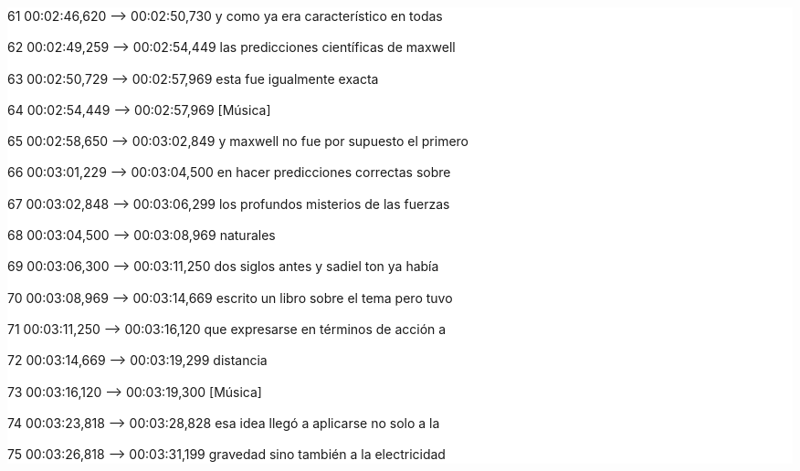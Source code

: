61
00:02:46,620 --> 00:02:50,730
y como ya era característico en todas

62
00:02:49,259 --> 00:02:54,449
las predicciones científicas de maxwell

63
00:02:50,729 --> 00:02:57,969
esta fue igualmente exacta

64
00:02:54,449 --> 00:02:57,969
[Música]

65
00:02:58,650 --> 00:03:02,849
y maxwell no fue por supuesto el primero

66
00:03:01,229 --> 00:03:04,500
en hacer predicciones correctas sobre

67
00:03:02,848 --> 00:03:06,299
los profundos misterios de las fuerzas

68
00:03:04,500 --> 00:03:08,969
naturales

69
00:03:06,300 --> 00:03:11,250
dos siglos antes y sadiel ton ya había

70
00:03:08,969 --> 00:03:14,669
escrito un libro sobre el tema pero tuvo

71
00:03:11,250 --> 00:03:16,120
que expresarse en términos de acción a

72
00:03:14,669 --> 00:03:19,299
distancia

73
00:03:16,120 --> 00:03:19,300
[Música]

74
00:03:23,818 --> 00:03:28,828
esa idea llegó a aplicarse no solo a la

75
00:03:26,818 --> 00:03:31,199
gravedad sino también a la electricidad
